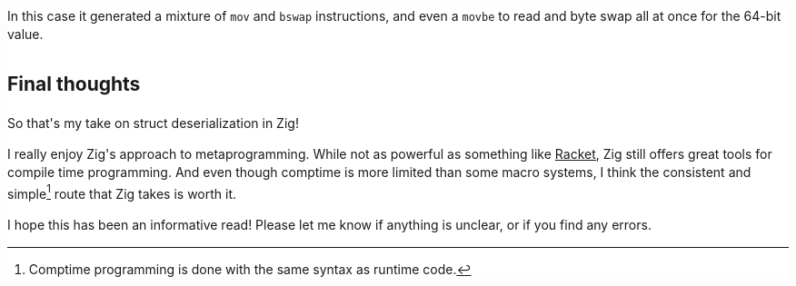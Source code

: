 In this case it generated a mixture of `mov` and `bswap` instructions, and even
a `movbe` to read and byte swap all at once for the 64-bit value.


## Final thoughts

So that's my take on struct deserialization in Zig!

I really enjoy Zig's approach to metaprogramming. While not as powerful as
something like [Racket](https://racket-lang.org/), Zig still offers great tools
for compile time programming. And even though comptime is more limited than some
macro systems, I think the consistent and simple[^simple] route that Zig takes
is worth it.

[^simple]: Comptime programming is done with the same syntax as runtime code.

I hope this has been an informative read! Please let me know if anything is
unclear, or if you find any errors.


[^1]: In reality it isn't that simple. Some of the packs store sparsely packed
[^endian]: This is a good thing though, because it has
[^layers]: In Reckless Drivin' the `packs.getEntry` function uses a `Reader`
[^alignment]: Here we use `*align(1) const T` to specify that the pointer is